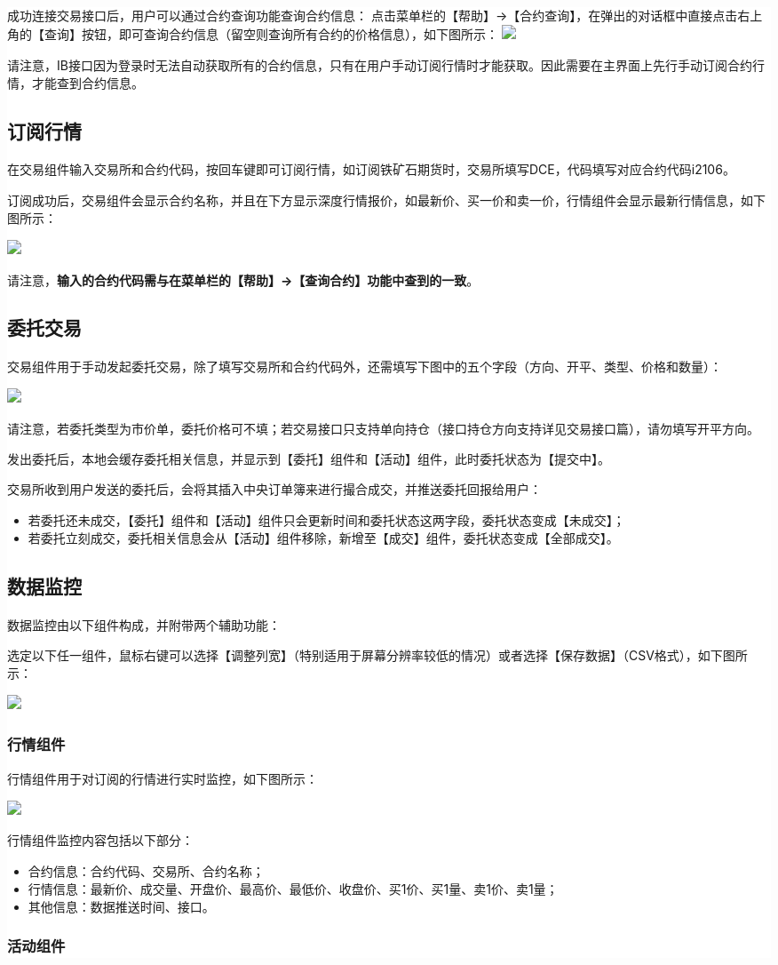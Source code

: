 成功连接交易接口后，用户可以通过合约查询功能查询合约信息：
点击菜单栏的【帮助】->【合约查询】，在弹出的对话框中直接点击右上角的【查询】按钮，即可查询合约信息（留空则查询所有合约的价格信息），如下图所示：
![](https://vnpy-doc.oss-cn-shanghai.aliyuncs.com/spread_trading/3.png)

请注意，IB接口因为登录时无法自动获取所有的合约信息，只有在用户手动订阅行情时才能获取。因此需要在主界面上先行手动订阅合约行情，才能查到合约信息。


## 订阅行情

在交易组件输入交易所和合约代码，按回车键即可订阅行情，如订阅铁矿石期货时，交易所填写DCE，代码填写对应合约代码i2106。

订阅成功后，交易组件会显示合约名称，并且在下方显示深度行情报价，如最新价、买一价和卖一价，行情组件会显示最新行情信息，如下图所示：

![](https://vnpy-doc.oss-cn-shanghai.aliyuncs.com/quick_start/11.png)

请注意，**输入的合约代码需与在菜单栏的【帮助】->【查询合约】功能中查到的一致**。


## 委托交易

交易组件用于手动发起委托交易，除了填写交易所和合约代码外，还需填写下图中的五个字段（方向、开平、类型、价格和数量）：

![](https://vnpy-doc.oss-cn-shanghai.aliyuncs.com/quick_start/5.png)

请注意，若委托类型为市价单，委托价格可不填；若交易接口只支持单向持仓（接口持仓方向支持详见交易接口篇），请勿填写开平方向。

发出委托后，本地会缓存委托相关信息，并显示到【委托】组件和【活动】组件，此时委托状态为【提交中】。

交易所收到用户发送的委托后，会将其插入中央订单簿来进行撮合成交，并推送委托回报给用户：
- 若委托还未成交，【委托】组件和【活动】组件只会更新时间和委托状态这两字段，委托状态变成【未成交】；
- 若委托立刻成交，委托相关信息会从【活动】组件移除，新增至【成交】组件，委托状态变成【全部成交】。


## 数据监控

数据监控由以下组件构成，并附带两个辅助功能：

选定以下任一组件，鼠标右键可以选择【调整列宽】（特别适用于屏幕分辨率较低的情况）或者选择【保存数据】（CSV格式），如下图所示：

![](https://vnpy-doc.oss-cn-shanghai.aliyuncs.com/quick_start/12.png)

### 行情组件

行情组件用于对订阅的行情进行实时监控，如下图所示：

![](https://vnpy-community.oss-cn-shanghai.aliyuncs.com/forum_experience/yazhang/quick_start/subcribe_contract_module.png)

行情组件监控内容包括以下部分：

- 合约信息：合约代码、交易所、合约名称；
- 行情信息：最新价、成交量、开盘价、最高价、最低价、收盘价、买1价、买1量、卖1价、卖1量；
- 其他信息：数据推送时间、接口。

### 活动组件
